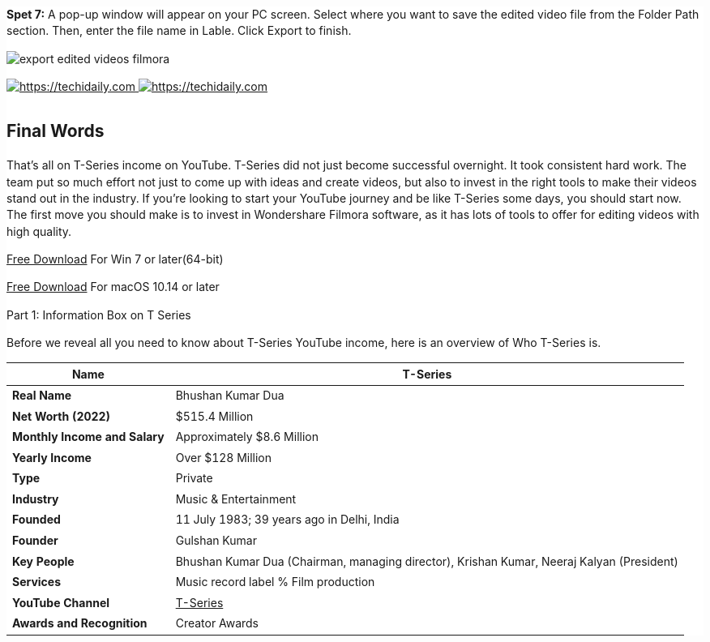 **Spet 7:** A pop-up window will appear on your PC screen. Select where you want to save the edited video file from the Folder Path section. Then, enter the file name in Lable. Click Export to finish.

![export edited videos filmora](https://images.wondershare.com/filmora/article-images/2022/11/what-is-t-series-income-on-youtube-12.jpg)


<a href="https://ephamedtechinc.pxf.io/c/5597632/2136620/26400" target="_top" id="2136620">
  <img src="//a.impactradius-go.com/display-ad/26400-2136620" border="0" alt="https://techidaily.com" width="728" height="90"/>
</a>
<img height="0" width="0" src="https://ephamedtechinc.pxf.io/i/5597632/2136620/26400" style="position:absolute;visibility:hidden;" border="0" />


<a href="https://unicoeye.pxf.io/c/5597632/2134218/18498" target="_top" id="2134218">
  <img src="//a.impactradius-go.com/display-ad/18498-2134218" border="0" alt="https://techidaily.com" width="728" height="90"/>
</a>
<img height="0" width="0" src="https://unicoeye.pxf.io/i/5597632/2134218/18498" style="position:absolute;visibility:hidden;" border="0" />

## Final Words

That’s all on T-Series income on YouTube. T-Series did not just become successful overnight. It took consistent hard work. The team put so much effort not just to come up with ideas and create videos, but also to invest in the right tools to make their videos stand out in the industry. If you’re looking to start your YouTube journey and be like T-Series some days, you should start now. The first move you should make is to invest in Wondershare Filmora software, as it has lots of tools to offer for editing videos with high quality.

[Free Download](https://tools.techidaily.com/wondershare/filmora/download/) For Win 7 or later(64-bit)

[Free Download](https://tools.techidaily.com/wondershare/filmora/download/) For macOS 10.14 or later

Part 1: Information Box on T Series

Before we reveal all you need to know about T-Series YouTube income, here is an overview of Who T-Series is.

| **Name**                      | **T-Series**                                                                              |
| ----------------------------- | ----------------------------------------------------------------------------------------- |
| **Real Name**                 | Bhushan Kumar Dua                                                                         |
| **Net Worth (2022)**          | $515.4 Million                                                                            |
| **Monthly Income and Salary** | Approximately $8.6 Million                                                                |
| **Yearly Income**             | Over $128 Million                                                                         |
| **Type**                      | Private                                                                                   |
| **Industry**                  | Music & Entertainment                                                                     |
| **Founded**                   | 11 July 1983; 39 years ago in Delhi, India                                                |
| **Founder**                   | Gulshan Kumar                                                                             |
| **Key People**                | Bhushan Kumar Dua (Chairman, managing director), Krishan Kumar, Neeraj Kalyan (President) |
| **Services**                  | Music record label % Film production                                                      |
| **YouTube Channel**           | [T-Series](https://www.youtube.com/aashiqui2)                                             |
| **Awards and Recognition**    | Creator Awards                                                                            |
